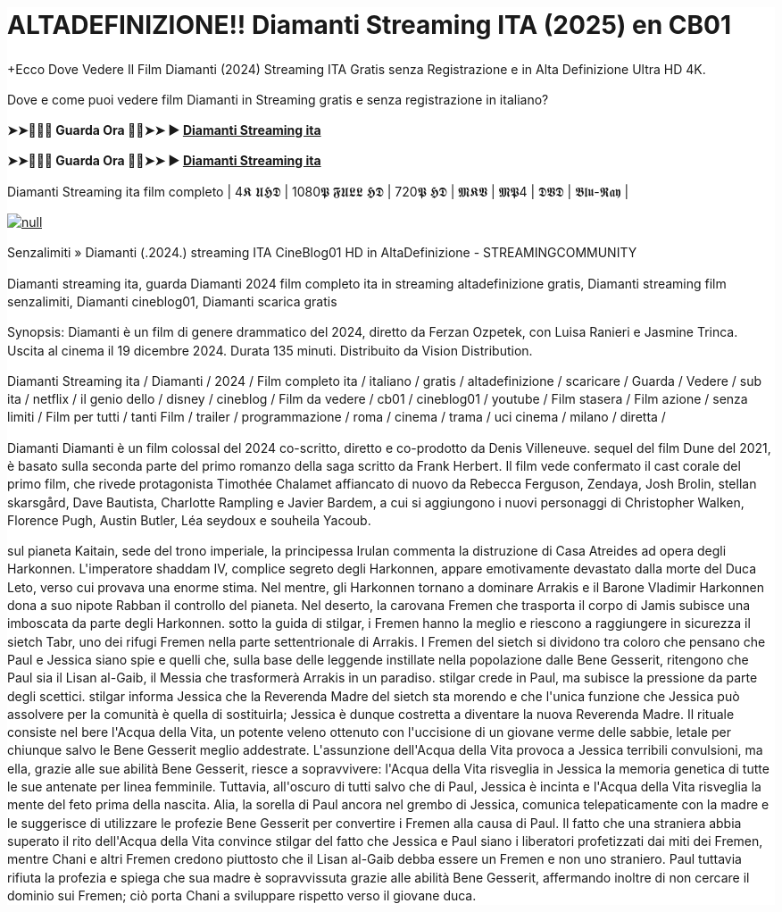 # ALTADEFINIZIONE!! Diamanti Streaming ITA (2025) en CB01

+Ecco Dove Vedere Il Film Diamanti (2024) Streaming ITA Gratis senza Registrazione e in Alta Definizione Ultra HD 4K.

Dove e come puoi vedere film Diamanti in Streaming gratis e senza registrazione in italiano?

**➤➤🔴✅📱 Guarda Ora 🔴✅➤➤ ► [Diamanti Streaming ita](https://t.co/lJ5pL9TYam)**

**➤➤🔴✅📱 Guarda Ora 🔴✅➤➤ ► [Diamanti Streaming ita](https://t.co/lJ5pL9TYam)**

Diamanti Streaming ita film completo
| 4𝕶 𝖀𝕳𝕯 | 1080𝕻 𝕱𝖀𝕷𝕷 𝕳𝕯 | 720𝕻 𝕳𝕯 | 𝕸𝕶𝖁 | 𝕸𝕻4 | 𝕯𝖁𝕯 | 𝕭𝖑𝖚-𝕽𝖆𝖞 |

[![null](https://static.wixstatic.com/media/855a25_043b5abeb4ae4d35ac003198e7fe56ed~mv2.gif)](https://t.co/lJ5pL9TYam)

Senzalimiti » Diamanti (.2024.) streaming ITA CineBlog01 HD in AltaDefinizione - STREAMINGCOMMUNITY

Diamanti streaming ita, guarda Diamanti 2024 film completo ita in streaming altadefinizione gratis, Diamanti streaming film senzalimiti, Diamanti cineblog01, Diamanti scarica gratis

Synopsis: Diamanti è un film di genere drammatico del 2024, diretto da Ferzan Ozpetek, con Luisa Ranieri e Jasmine Trinca. Uscita al cinema il 19 dicembre 2024. Durata 135 minuti. Distribuito da Vision Distribution.

Diamanti Streaming ita / Diamanti / 2024 / Film completo ita / italiano / gratis / altadefinizione / scaricare / Guarda / Vedere / sub ita / netflix / il genio dello / disney / cineblog / Film da vedere / cb01 / cineblog01 / youtube / Film stasera / Film azione / senza limiti / Film per tutti / tanti Film / trailer / programmazione / roma / cinema / trama / uci cinema / milano / diretta /

Diamanti Diamanti è un film colossal del 2024 co-scritto, diretto e co-prodotto da Denis Villeneuve. sequel del film Dune del 2021, è basato sulla seconda parte del primo romanzo della saga scritto da Frank Herbert. Il film vede confermato il cast corale del primo film, che rivede protagonista Timothée Chalamet affiancato di nuovo da Rebecca Ferguson, Zendaya, Josh Brolin, stellan skarsgård, Dave Bautista, Charlotte Rampling e Javier Bardem, a cui si aggiungono i nuovi personaggi di Christopher Walken, Florence Pugh, Austin Butler, Léa seydoux e souheila Yacoub.

sul pianeta Kaitain, sede del trono imperiale, la principessa Irulan commenta la distruzione di Casa Atreides ad opera degli Harkonnen. L'imperatore shaddam IV, complice segreto degli Harkonnen, appare emotivamente devastato dalla morte del Duca Leto, verso cui provava una enorme stima. Nel mentre, gli Harkonnen tornano a dominare Arrakis e il Barone Vladimir Harkonnen dona a suo nipote Rabban il controllo del pianeta. Nel deserto, la carovana Fremen che trasporta il corpo di Jamis subisce una imboscata da parte degli Harkonnen. sotto la guida di stilgar, i Fremen hanno la meglio e riescono a raggiungere in sicurezza il sietch Tabr, uno dei rifugi Fremen nella parte settentrionale di Arrakis. I Fremen del sietch si dividono tra coloro che pensano che Paul e Jessica siano spie e quelli che, sulla base delle leggende instillate nella popolazione dalle Bene Gesserit, ritengono che Paul sia il Lisan al-Gaib, il Messia che trasformerà Arrakis in un paradiso. stilgar crede in Paul, ma subisce la pressione da parte degli scettici.
stilgar informa Jessica che la Reverenda Madre del sietch sta morendo e che l'unica funzione che Jessica può assolvere per la comunità è quella di sostituirla; Jessica è dunque costretta a diventare la nuova Reverenda Madre. Il rituale consiste nel bere l'Acqua della Vita, un potente veleno ottenuto con l'uccisione di un giovane verme delle sabbie, letale per chiunque salvo le Bene Gesserit meglio addestrate. L'assunzione dell'Acqua della Vita provoca a Jessica terribili convulsioni, ma ella, grazie alle sue abilità Bene Gesserit, riesce a sopravvivere: l'Acqua della Vita risveglia in Jessica la memoria genetica di tutte le sue antenate per linea femminile. Tuttavia, all'oscuro di tutti salvo che di Paul, Jessica è incinta e l'Acqua della Vita risveglia la mente del feto prima della nascita. Alia, la sorella di Paul ancora nel grembo di Jessica, comunica telepaticamente con la madre e le suggerisce di utilizzare le profezie Bene Gesserit per convertire i Fremen alla causa di Paul. Il fatto che una straniera abbia superato il rito dell'Acqua della Vita convince stilgar del fatto che Jessica e Paul siano i liberatori profetizzati dai miti dei Fremen, mentre Chani e altri Fremen credono piuttosto che il Lisan al-Gaib debba essere un Fremen e non uno straniero. Paul tuttavia rifiuta la profezia e spiega che sua madre è sopravvissuta grazie alle abilità Bene Gesserit, affermando inoltre di non cercare il dominio sui Fremen; ciò porta Chani a sviluppare rispetto verso il giovane duca.